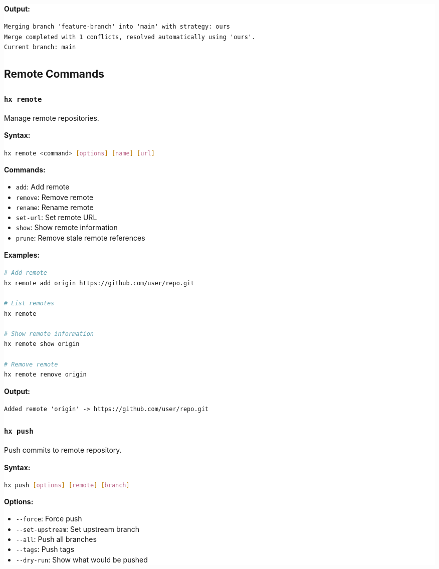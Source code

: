 **Output:**
```
Merging branch 'feature-branch' into 'main' with strategy: ours
Merge completed with 1 conflicts, resolved automatically using 'ours'.
Current branch: main
```

## Remote Commands

### `hx remote`

Manage remote repositories.

**Syntax:**
```bash
hx remote <command> [options] [name] [url]
```

**Commands:**
- `add`: Add remote
- `remove`: Remove remote
- `rename`: Rename remote
- `set-url`: Set remote URL
- `show`: Show remote information
- `prune`: Remove stale remote references

**Examples:**
```bash
# Add remote
hx remote add origin https://github.com/user/repo.git

# List remotes
hx remote

# Show remote information
hx remote show origin

# Remove remote
hx remote remove origin
```

**Output:**
```
Added remote 'origin' -> https://github.com/user/repo.git
```

### `hx push`

Push commits to remote repository.

**Syntax:**
```bash
hx push [options] [remote] [branch]
```

**Options:**
- `--force`: Force push
- `--set-upstream`: Set upstream branch
- `--all`: Push all branches
- `--tags`: Push tags
- `--dry-run`: Show what would be pushed
